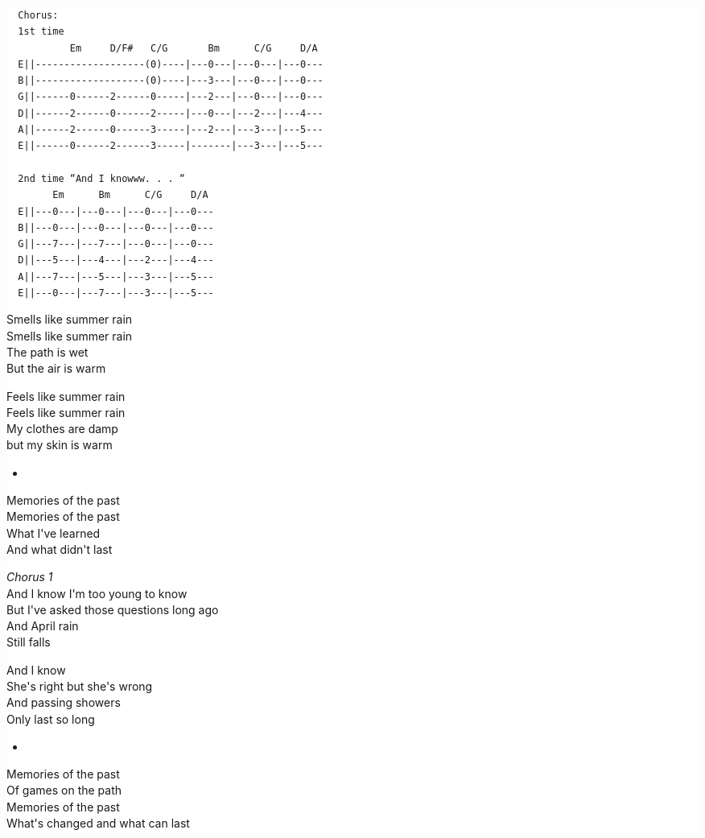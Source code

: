 ```{results=asis}
  Chorus:
  1st time
           Em     D/F#   C/G       Bm      C/G     D/A
  E||-------------------(0)----|---0---|---0---|---0---
  B||-------------------(0)----|---3---|---0---|---0---
  G||------0------2------0-----|---2---|---0---|---0---
  D||------2------0------2-----|---0---|---2---|---4---
  A||------2------0------3-----|---2---|---3---|---5---
  E||------0------2------3-----|-------|---3---|---5---

  2nd time “And I knowww. . . “
        Em      Bm      C/G     D/A
  E||---0---|---0---|---0---|---0---
  B||---0---|---0---|---0---|---0---
  G||---7---|---7---|---0---|---0---
  D||---5---|---4---|---2---|---4---
  A||---7---|---5---|---3---|---5---
  E||---0---|---7---|---3---|---5---

```

Smells like summer rain<br>
Smells like summer rain<br>
The path is wet<br>
But the air is warm<br>

Feels like summer rain<br>
Feels like summer rain<br>
My clothes are damp<br>
but my skin is warm<br>

-

Memories of the past<br>
Memories of the past<br>
What I've learned<br>
And what didn't last<br>

*Chorus 1*<br>
And I know I'm too young to know<br>
But I've asked those questions long ago<br>
And April rain<br>
Still falls<br>

And I know<br>
She's right but she's wrong<br>
And passing showers<br>
Only last so long<br>

-

Memories of the past<br>
Of games on the path<br>
Memories of the past<br>
What's changed and what can last<br>
